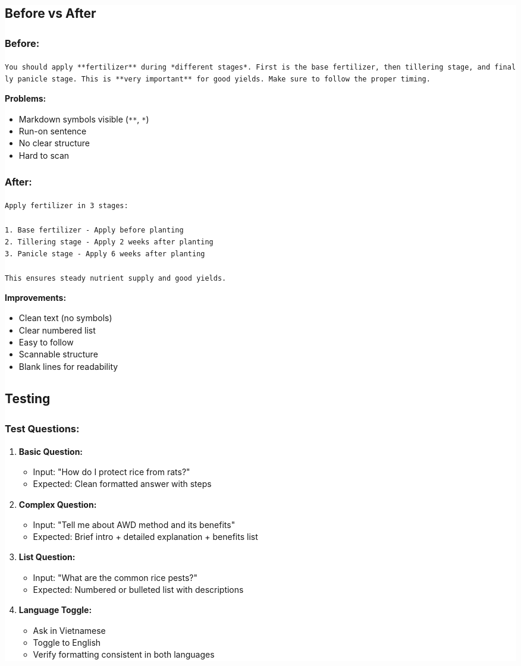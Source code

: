 ## Before vs After

### Before:
```
You should apply **fertilizer** during *different stages*. First is the base fertilizer, then tillering stage, and finally panicle stage. This is **very important** for good yields. Make sure to follow the proper timing.
```
**Problems:**
- Markdown symbols visible (`**`, `*`)
- Run-on sentence
- No clear structure
- Hard to scan

### After:
```
Apply fertilizer in 3 stages:

1. Base fertilizer - Apply before planting
2. Tillering stage - Apply 2 weeks after planting  
3. Panicle stage - Apply 6 weeks after planting

This ensures steady nutrient supply and good yields.
```
**Improvements:**
- Clean text (no symbols)
- Clear numbered list
- Easy to follow
- Scannable structure
- Blank lines for readability

## Testing

### Test Questions:

1. **Basic Question:**
   - Input: "How do I protect rice from rats?"
   - Expected: Clean formatted answer with steps

2. **Complex Question:**
   - Input: "Tell me about AWD method and its benefits"
   - Expected: Brief intro + detailed explanation + benefits list

3. **List Question:**
   - Input: "What are the common rice pests?"
   - Expected: Numbered or bulleted list with descriptions

4. **Language Toggle:**
   - Ask in Vietnamese
   - Toggle to English
   - Verify formatting consistent in both languages
